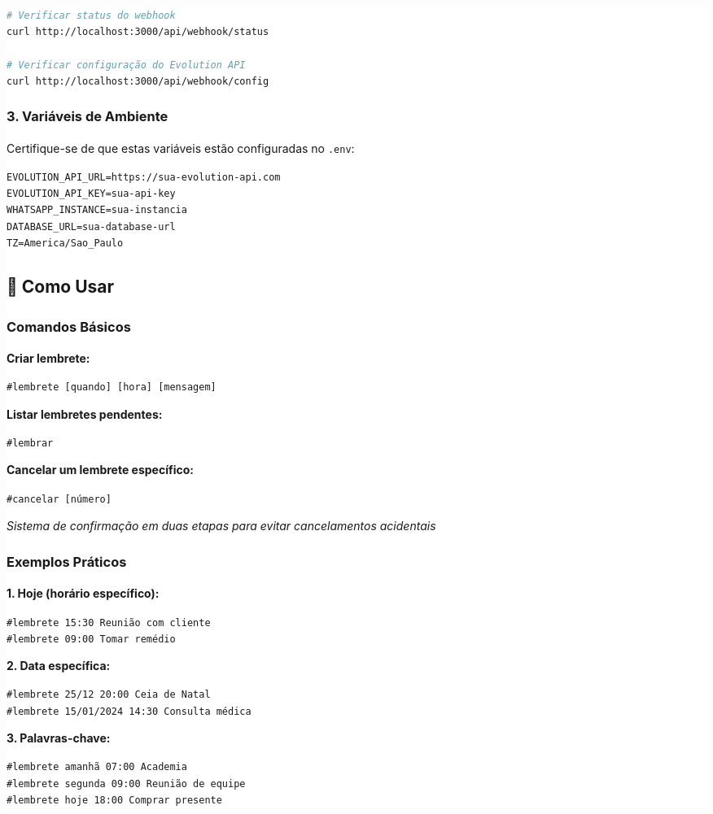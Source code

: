 ```bash
# Verificar status do webhook
curl http://localhost:3000/api/webhook/status

# Verificar configuração do Evolution API
curl http://localhost:3000/api/webhook/config
```

### 3. Variáveis de Ambiente

Certifique-se de que estas variáveis estão configuradas no `.env`:

```env
EVOLUTION_API_URL=https://sua-evolution-api.com
EVOLUTION_API_KEY=sua-api-key
WHATSAPP_INSTANCE=sua-instancia
DATABASE_URL=sua-database-url
TZ=America/Sao_Paulo
```

## 🚀 Como Usar

### Comandos Básicos

**Criar lembrete:**
```
#lembrete [quando] [hora] [mensagem]
```

**Listar lembretes pendentes:**
```
#lembrar
```

**Cancelar um lembrete específico:**
```
#cancelar [número]
```
*Sistema de confirmação em duas etapas para evitar cancelamentos acidentais*

### Exemplos Práticos

**1. Hoje (horário específico):**
```
#lembrete 15:30 Reunião com cliente
#lembrete 09:00 Tomar remédio
```

**2. Data específica:**
```
#lembrete 25/12 20:00 Ceia de Natal
#lembrete 15/01/2024 14:30 Consulta médica
```

**3. Palavras-chave:**
```
#lembrete amanhã 07:00 Academia
#lembrete segunda 09:00 Reunião de equipe
#lembrete hoje 18:00 Comprar presente
```
